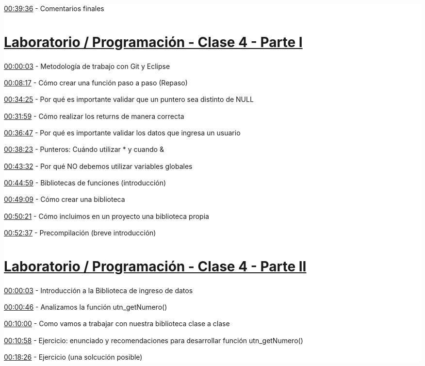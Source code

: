 [00:39:36](https://www.youtube.com/watch?v=4I6fBEHO8ME&t=2376s) - Comentarios finales



# [Laboratorio / Programación - Clase 4 - Parte I](https://www.youtube.com/watch?v=2V8lC0--jmc)

[00:00:03](https://www.youtube.com/watch?v=2V8lC0--jmc&t=3s) - Metodología de trabajo con Git y Eclipse

[00:08:17](https://www.youtube.com/watch?v=2V8lC0--jmc&t=497s) - Cómo crear una función paso a paso (Repaso)

[00:34:25](https://www.youtube.com/watch?v=2V8lC0--jmc&t=2065s) - Por qué es importante validar que un puntero sea distinto de NULL

[00:31:59](https://www.youtube.com/watch?v=2V8lC0--jmc&t=1919s) - Cómo realizar los returns de manera correcta

[00:36:47](https://www.youtube.com/watch?v=2V8lC0--jmc&t=2207s) - Por qué es importante validar los datos que ingresa un usuario

[00:38:23](https://www.youtube.com/watch?v=2V8lC0--jmc&t=2303s) - Punteros: Cuándo utilizar * y cuando &

[00:43:32](https://www.youtube.com/watch?v=2V8lC0--jmc&t=2612s) - Por qué NO debemos utilizar variables globales

[00:44:59](https://www.youtube.com/watch?v=2V8lC0--jmc&t=2699s) - Bibliotecas de funciones (introducción)

[00:49:09](https://www.youtube.com/watch?v=2V8lC0--jmc&t=2949s) - Cómo crear una biblioteca

[00:50:21](https://www.youtube.com/watch?v=2V8lC0--jmc&t=3021s) - Cómo incluimos en un proyecto una biblioteca propia

[00:52:37](https://www.youtube.com/watch?v=2V8lC0--jmc&t=3157s) - Precompilación (breve introducción)



# [Laboratorio / Programación - Clase 4 - Parte II](https://www.youtube.com/watch?v=D89uLdWwEtU)

[00:00:03](https://www.youtube.com/watch?v=D89uLdWwEtU&t=3s) - Introducción a la Biblioteca de ingreso de datos

[00:00:46](https://www.youtube.com/watch?v=D89uLdWwEtU&t=46s) - Analizamos la función utn_getNumero()

[00:10:00](https://www.youtube.com/watch?v=D89uLdWwEtU&t=600s) - Como vamos a trabajar con nuestra biblioteca clase a clase

[00:10:58](https://www.youtube.com/watch?v=D89uLdWwEtU&t=658s) - Ejercicio: enunciado y recomendaciones para desarrollar función utn_getNumero()

[00:18:26](https://www.youtube.com/watch?v=D89uLdWwEtU&t=1106s) - Ejercicio (una solcución posible)
